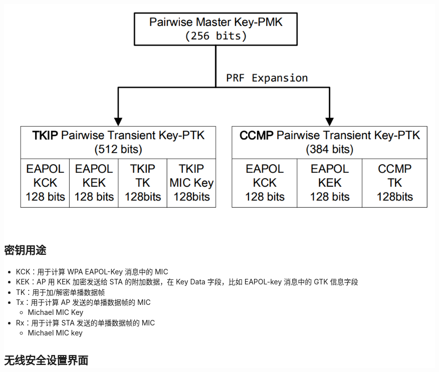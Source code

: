 ![image.png](./img/1666102475129-a4aadb92-0585-4e85-95f1-95a199247cd8.png )
## 密钥用途

- KCK：用于计算 WPA EAPOL-Key 消息中的 MIC
- KEK：AP 用 KEK 加密发送给 STA 的附加数据，在 Key Data 字段，比如 EAPOL-key 消息中的 GTK 信息字段
- TK：用于加/解密单播数据帧
- Tx：用于计算 AP 发送的单播数据帧的 MIC
   - Michael MIC Key
- Rx：用于计算 STA 发送的单播数据帧的 MIC
   - Michael MIC key
## 无线安全设置界面